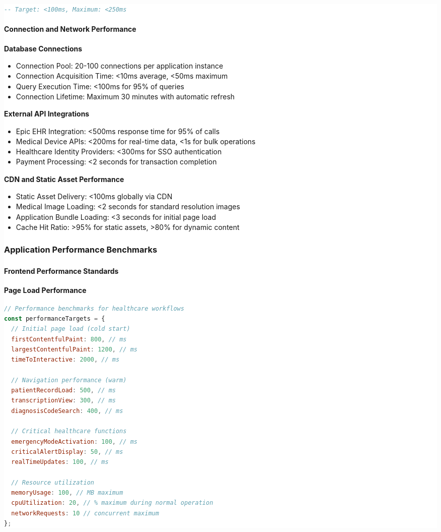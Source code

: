 ```sql
-- Target: <100ms, Maximum: <250ms
```

#### Connection and Network Performance

**Database Connections**
- Connection Pool: 20-100 connections per application instance
- Connection Acquisition Time: <10ms average, <50ms maximum
- Query Execution Time: <100ms for 95% of queries
- Connection Lifetime: Maximum 30 minutes with automatic refresh

**External API Integrations**
- Epic EHR Integration: <500ms response time for 95% of calls
- Medical Device APIs: <200ms for real-time data, <1s for bulk operations
- Healthcare Identity Providers: <300ms for SSO authentication
- Payment Processing: <2 seconds for transaction completion

**CDN and Static Asset Performance**
- Static Asset Delivery: <100ms globally via CDN
- Medical Image Loading: <2 seconds for standard resolution images
- Application Bundle Loading: <3 seconds for initial page load
- Cache Hit Ratio: >95% for static assets, >80% for dynamic content

### Application Performance Benchmarks

#### Frontend Performance Standards

**Page Load Performance**
```javascript
// Performance benchmarks for healthcare workflows
const performanceTargets = {
  // Initial page load (cold start)
  firstContentfulPaint: 800, // ms
  largestContentfulPaint: 1200, // ms
  timeToInteractive: 2000, // ms

  // Navigation performance (warm)
  patientRecordLoad: 500, // ms
  transcriptionView: 300, // ms
  diagnosisCodeSearch: 400, // ms

  // Critical healthcare functions
  emergencyModeActivation: 100, // ms
  criticalAlertDisplay: 50, // ms
  realTimeUpdates: 100, // ms

  // Resource utilization
  memoryUsage: 100, // MB maximum
  cpuUtilization: 20, // % maximum during normal operation
  networkRequests: 10 // concurrent maximum
};
```
